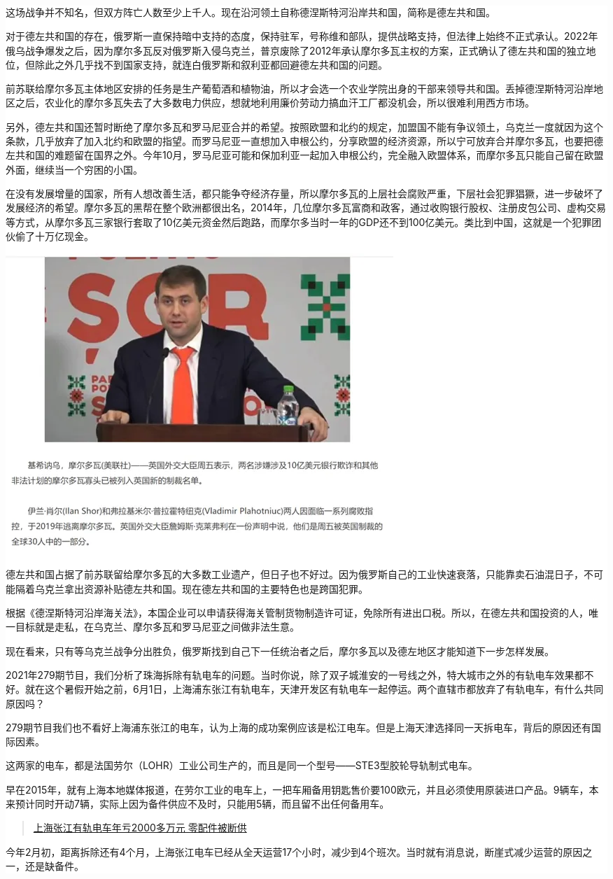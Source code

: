 这场战争并不知名，但双方阵亡人数至少上千人。现在沿河领土自称德涅斯特河沿岸共和国，简称是德左共和国。

对于德左共和国的存在，俄罗斯一直保持暗中支持的态度，保持驻军，号称维和部队，提供战略支持，但法律上始终不正式承认。2022年俄乌战争爆发之后，因为摩尔多瓦反对俄罗斯入侵乌克兰，普京废除了2012年承认摩尔多瓦主权的方案，正式确认了德左共和国的独立地位，但除此之外几乎找不到国家支持，就连白俄罗斯和叙利亚都回避德左共和国的问题。

前苏联给摩尔多瓦主体地区安排的任务是生产葡萄酒和植物油，所以才会选一个农业学院出身的干部来领导共和国。丢掉德涅斯特河沿岸地区之后，农业化的摩尔多瓦失去了大多数电力供应，想就地利用廉价劳动力搞血汗工厂都没机会，所以很难利用西方市场。

另外，德左共和国还暂时断绝了摩尔多瓦和罗马尼亚合并的希望。按照欧盟和北约的规定，加盟国不能有争议领土，乌克兰一度就因为这个条款，几乎放弃了加入北约和欧盟的指望。而罗马尼亚一直想加入申根公约，分享欧盟的经济资源，所以宁可放弃合并摩尔多瓦，也要把德左共和国的难题留在国界之外。今年10月，罗马尼亚可能和保加利亚一起加入申根公约，完全融入欧盟体系，而摩尔多瓦只能自己留在欧盟外面，继续当一个穷困的小国。

在没有发展增量的国家，所有人想改善生活，都只能争夺经济存量，所以摩尔多瓦的上层社会腐败严重，下层社会犯罪猖獗，进一步破坏了发展经济的希望。摩尔多瓦的黑帮在整个欧洲都很出名，2014年，几位摩尔多瓦富商和政客，通过收购银行股权、注册皮包公司、虚构交易等方式，从摩尔多瓦三家银行套取了10亿美元资金然后跑路，而摩尔多当时一年的GDP还不到100亿美元。类比到中国，这就是一个犯罪团伙偷了十万亿现金。

![](/images/btnews/btnews/0601_0700/0650/d7040762-2a1e-4cb7-b35e-a22d0cf40c64.webp)

德左共和国占据了前苏联留给摩尔多瓦的大多数工业遗产，但日子也不好过。因为俄罗斯自己的工业快速衰落，只能靠卖石油混日子，不可能隔着乌克兰拿出资源补贴德左共和国。现在德左共和国的主要特色也是跨国犯罪。

根据《德涅斯特河沿岸海关法》，本国企业可以申请获得海关管制货物制造许可证，免除所有进出口税。所以，在德左共和国投资的人，唯一目标就是走私，在乌克兰、摩尔多瓦和罗马尼亚之间做非法生意。

现在看来，只有等乌克兰战争分出胜负，俄罗斯找到自己下一任统治者之后，摩尔多瓦以及德左地区才能知道下一步怎样发展。

2021年279期节目，我们分析了珠海拆除有轨电车的问题。当时你说，除了双子城淮安的一号线之外，特大城市之外的有轨电车效果都不好。就在这个暑假开始之前，6月1日，上海浦东张江有轨电车，天津开发区有轨电车一起停运。两个直辖市都放弃了有轨电车，有什么共同原因吗？

279期节目我们也不看好上海浦东张江的电车，认为上海的成功案例应该是松江电车。但是上海天津选择同一天拆电车，背后的原因还有国际因素。

这两家的电车，都是法国劳尔（LOHR）工业公司生产的，而且是同一个型号——STE3型胶轮导轨制式电车。

早在2015年，就有上海本地媒体报道，在劳尔工业的电车上，一把车厢备用钥匙售价要100欧元，并且必须使用原装进口产品。9辆车，本来预计同时开动7辆，实际上因为备件供应不及时，只能用5辆，而且留不出任何备用车。

> [上海张江有轨电车年亏2000多万元 零配件被断供](https://china.huanqiu.com/article/9CaKrnJN40X)

今年2月初，距离拆除还有4个月，上海张江电车已经从全天运营17个小时，减少到4个班次。当时就有消息说，断崖式减少运营的原因之一，还是缺备件。

